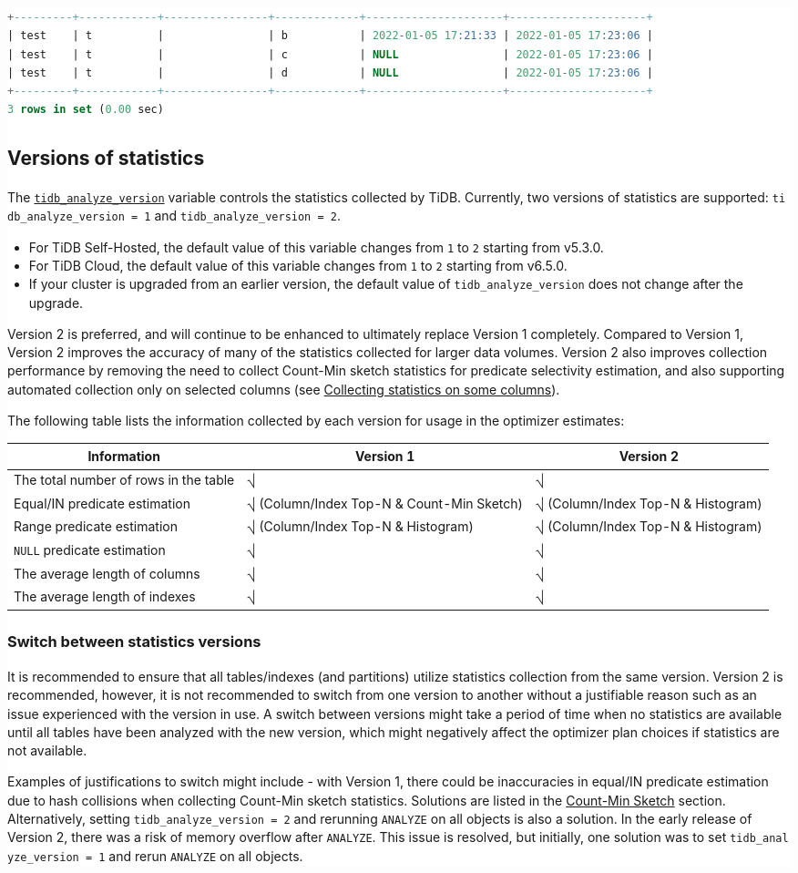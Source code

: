 ```sql
+---------+------------+----------------+-------------+---------------------+---------------------+
| test    | t          |                | b           | 2022-01-05 17:21:33 | 2022-01-05 17:23:06 |
| test    | t          |                | c           | NULL                | 2022-01-05 17:23:06 |
| test    | t          |                | d           | NULL                | 2022-01-05 17:23:06 |
+---------+------------+----------------+-------------+---------------------+---------------------+
3 rows in set (0.00 sec)
```

## Versions of statistics

The [`tidb_analyze_version`](/system-variables.md#tidb_analyze_version-new-in-v510) variable controls the statistics collected by TiDB. Currently, two versions of statistics are supported: `tidb_analyze_version = 1` and `tidb_analyze_version = 2`.

- For TiDB Self-Hosted, the default value of this variable changes from `1` to `2` starting from v5.3.0.
- For TiDB Cloud, the default value of this variable changes from `1` to `2` starting from v6.5.0.
- If your cluster is upgraded from an earlier version, the default value of `tidb_analyze_version` does not change after the upgrade.

Version 2 is preferred, and will continue to be enhanced to ultimately replace Version 1 completely. Compared to Version 1, Version 2 improves the accuracy of many of the statistics collected for larger data volumes. Version 2 also improves collection performance by removing the need to collect Count-Min sketch statistics for predicate selectivity estimation, and also supporting automated collection only on selected columns (see [Collecting statistics on some columns](#collect-statistics-on-some-columns)).

The following table lists the information collected by each version for usage in the optimizer estimates:

| Information | Version 1 | Version 2|
| --- | --- | ---|
| The total number of rows in the table | ⎷ | ⎷ |
| Equal/IN predicate estimation | ⎷ (Column/Index Top-N & Count-Min Sketch) | ⎷ (Column/Index Top-N & Histogram) |
| Range predicate estimation | ⎷ (Column/Index Top-N & Histogram) | ⎷ (Column/Index Top-N & Histogram) |
| `NULL` predicate estimation | ⎷ | ⎷ |
| The average length of columns | ⎷ | ⎷ |
| The average length of indexes | ⎷ | ⎷ |

### Switch between statistics versions

It is recommended to ensure that all tables/indexes (and partitions) utilize statistics collection from the same version. Version 2 is recommended, however, it is not recommended to switch from one version to another without a justifiable reason such as an issue experienced with the version in use. A switch between versions might take a period of time when no statistics are available until all tables have been analyzed with the new version, which might negatively affect the optimizer plan choices if statistics are not available.

Examples of justifications to switch might include - with Version 1, there could be inaccuracies in equal/IN predicate estimation due to hash collisions when collecting Count-Min sketch statistics. Solutions are listed in the [Count-Min Sketch](#count-min-sketch) section. Alternatively, setting `tidb_analyze_version = 2` and rerunning `ANALYZE` on all objects is also a solution. In the early release of Version 2, there was a risk of memory overflow after `ANALYZE`. This issue is resolved, but initially, one solution was to set `tidb_analyze_version = 1` and rerun `ANALYZE` on all objects.
